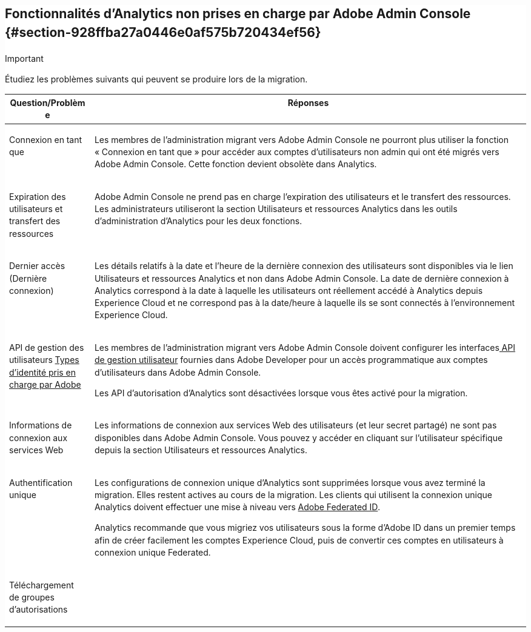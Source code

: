 ## Fonctionnalités d’Analytics non prises en charge par Adobe Admin Console {#section-928ffba27a0446e0af575b720434ef56}

>[!IMPORTANT]
>
>Étudiez les problèmes suivants qui peuvent se produire lors de la migration.

<table id="table_88E2FA03D5F241B79AB54D12F64B51DA"> 
 <thead> 
  <tr> 
   <th colname="col1" class="entry"> Question/Problème </th> 
   <th colname="col2" class="entry"> Réponses </th> 
  </tr>
 </thead>
 <tbody> 
  <tr> 
   <td colname="col1"> <p>Connexion en tant que </p> </td> 
   <td colname="col2"> <p> Les membres de l’administration migrant vers Adobe Admin Console ne pourront plus utiliser la fonction « Connexion en tant que » pour accéder aux comptes d’utilisateurs non admin qui ont été migrés vers Adobe Admin Console. Cette fonction devient obsolète dans Analytics. </p> </td> 
  </tr> 
  <tr> 
   <td colname="col1"> <p>Expiration des utilisateurs et transfert des ressources </p> </td> 
   <td colname="col2"> <p> Adobe Admin Console ne prend pas en charge l’expiration des utilisateurs et le transfert des ressources. Les administrateurs utiliseront la section Utilisateurs et ressources Analytics dans les outils d’administration d’Analytics pour les deux fonctions. </p> </td> 
  </tr> 
  <tr> 
   <td colname="col1"> <p>Dernier accès (Dernière connexion) </p> </td> 
   <td colname="col2"> <p> Les détails relatifs à la date et l’heure de la dernière connexion des utilisateurs sont disponibles via le lien Utilisateurs et ressources Analytics et non dans Adobe Admin Console. La date de dernière connexion à Analytics correspond à la date à laquelle les utilisateurs ont réellement accédé à Analytics depuis Experience Cloud et ne correspond pas à la date/heure à laquelle ils se sont connectés à l’environnement Experience Cloud. </p> </td> 
  </tr> 
  <tr> 
   <td colname="col1"> <p>API de gestion des utilisateurs <a href="https://helpx.adobe.com/fr/enterprise/using/identity.html"> Types d’identité pris en charge par Adobe</a> </p> </td> 
   <td colname="col2"> <p> Les membres de l’administration migrant vers Adobe Admin Console doivent configurer les interfaces<a href="https://developer.adobe.com/UMAPI/"> API de gestion utilisateur</a> fournies dans Adobe Developer pour un accès programmatique aux comptes d’utilisateurs dans Adobe Admin Console. </p> <p>Les API d’autorisation d’Analytics sont désactivées lorsque vous êtes activé pour la migration. </p> </td> 
  </tr> 
  <tr> 
   <td colname="col1"> <p>Informations de connexion aux services Web </p> </td> 
   <td colname="col2"> <p> Les informations de connexion aux services Web des utilisateurs (et leur secret partagé) ne sont pas disponibles dans Adobe Admin Console. Vous pouvez y accéder en cliquant sur l’utilisateur spécifique depuis la section Utilisateurs et ressources Analytics. </p> </td> 
  </tr> 
  <tr> 
   <td colname="col1"> <p>Authentification unique </p> </td> 
   <td colname="col2"> <p> Les configurations de connexion unique d’Analytics sont supprimées lorsque vous avez terminé la migration. Elles restent actives au cours de la migration. Les clients qui utilisent la connexion unique Analytics doivent effectuer une mise à niveau vers <a href="https://helpx.adobe.com/fr/enterprise/using/identity.html"> Adobe Federated ID</a>. </p> <p>Analytics recommande que vous migriez vos utilisateurs sous la forme d’Adobe ID dans un premier temps afin de créer facilement les comptes Experience Cloud, puis de convertir ces comptes en utilisateurs à connexion unique Federated. </p> </td> 
  </tr> 
  <tr> 
   <td colname="col1"> <p>Téléchargement de groupes d’autorisations </p> </td> 
